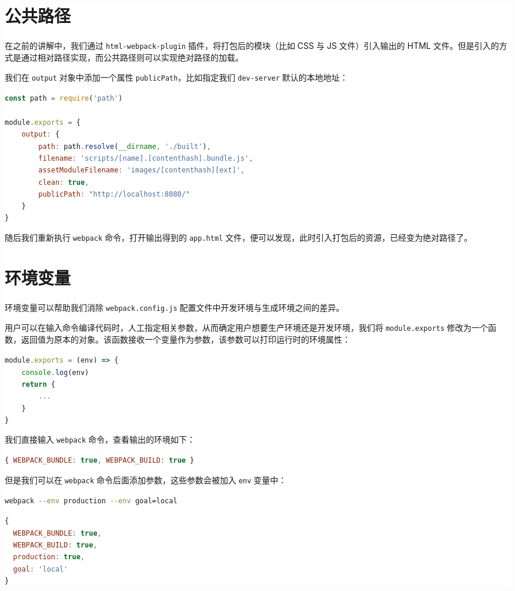 # 公共路径

在之前的讲解中，我们通过 `html-webpack-plugin` 插件，将打包后的模块（比如 CSS 与 JS 文件）引入输出的 HTML 文件。但是引入的方式是通过相对路径实现，而公共路径则可以实现绝对路径的加载。

我们在 `output` 对象中添加一个属性 `publicPath`，比如指定我们 `dev-server` 默认的本地地址：

```js
const path = require('path')

module.exports = {
    output: {
        path: path.resolve(__dirname, './built'),
        filename: 'scripts/[name].[contenthash].bundle.js',
        assetModuleFilename: 'images/[contenthash][ext]',
        clean: true,
        publicPath: "http://localhost:8080/"
    }
}
```

随后我们重新执行 `webpack` 命令，打开输出得到的 `app.html` 文件，便可以发现，此时引入打包后的资源，已经变为绝对路径了。

# 环境变量

环境变量可以帮助我们消除 `webpack.config.js` 配置文件中开发环境与生成环境之间的差异。

用户可以在输入命令编译代码时，人工指定相关参数，从而确定用户想要生产环境还是开发环境，我们将 `module.exports` 修改为一个函数，返回值为原本的对象。该函数接收一个变量作为参数，该参数可以打印运行时的环境属性：

```js
module.exports = (env) => {
    console.log(env)
    return {
        ...
    }
}
```

我们直接输入 `webpack` 命令，查看输出的环境如下：

```js
{ WEBPACK_BUNDLE: true, WEBPACK_BUILD: true }
```

但是我们可以在 `webpack` 命令后面添加参数，这些参数会被加入 `env` 变量中：

```bash
webpack --env production --env goal=local
```

```js
{
  WEBPACK_BUNDLE: true,
  WEBPACK_BUILD: true,
  production: true,
  goal: 'local'
}
```
